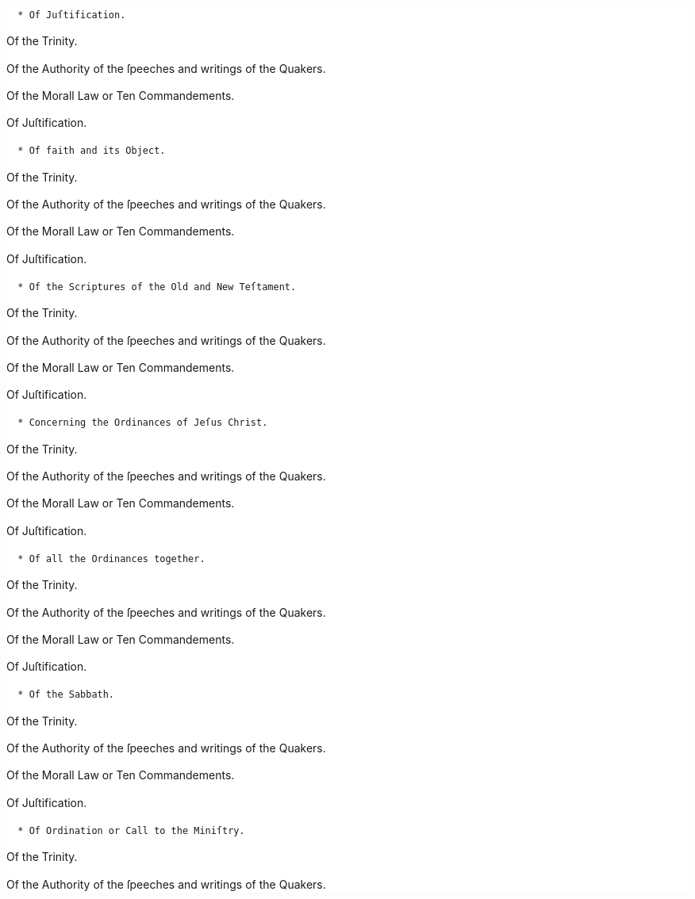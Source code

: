       * Of Juſtification.

Of the Trinity.

Of the Authority of the ſpeeches and writings of the Quakers.

Of the Morall Law or Ten Commandements.

Of Juſtification.

      * Of faith and its Object.

Of the Trinity.

Of the Authority of the ſpeeches and writings of the Quakers.

Of the Morall Law or Ten Commandements.

Of Juſtification.

      * Of the Scriptures of the Old and New Teſtament.

Of the Trinity.

Of the Authority of the ſpeeches and writings of the Quakers.

Of the Morall Law or Ten Commandements.

Of Juſtification.

      * Concerning the Ordinances of Jeſus Christ.

Of the Trinity.

Of the Authority of the ſpeeches and writings of the Quakers.

Of the Morall Law or Ten Commandements.

Of Juſtification.

      * Of all the Ordinances together.

Of the Trinity.

Of the Authority of the ſpeeches and writings of the Quakers.

Of the Morall Law or Ten Commandements.

Of Juſtification.

      * Of the Sabbath.

Of the Trinity.

Of the Authority of the ſpeeches and writings of the Quakers.

Of the Morall Law or Ten Commandements.

Of Juſtification.

      * Of Ordination or Call to the Miniſtry.

Of the Trinity.

Of the Authority of the ſpeeches and writings of the Quakers.
